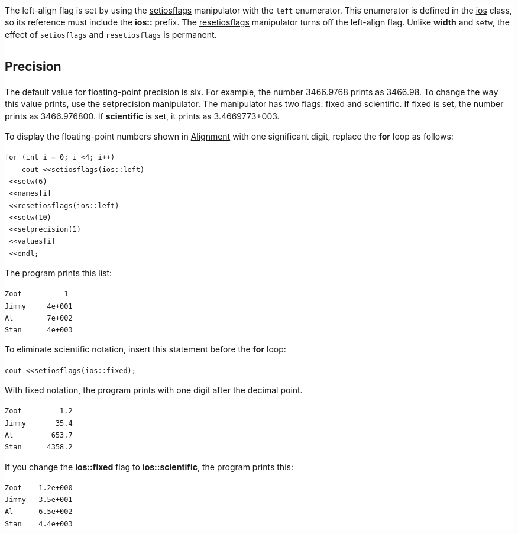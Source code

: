  The left-align flag is set by using the [setiosflags](../standard-library/iomanip-functions.md#setiosflags) manipulator with the `left` enumerator. This enumerator is defined in the [ios](../standard-library/basic-ios-class.md) class, so its reference must include the **ios::** prefix. The [resetiosflags](../standard-library/iomanip-functions.md#resetiosflags) manipulator turns off the left-align flag. Unlike **width** and `setw`, the effect of `setiosflags` and `resetiosflags` is permanent.  
  
##  <a name="vclrfprecisionanchor5"></a> Precision  
 The default value for floating-point precision is six. For example, the number 3466.9768 prints as 3466.98. To change the way this value prints, use the [setprecision](../standard-library/iomanip-functions.md#setprecision) manipulator. The manipulator has two flags: [fixed](../standard-library/ios-functions.md#fixed) and [scientific](../standard-library/ios-functions.md#scientific). If [fixed](../standard-library/ios-functions.md#fixed) is set, the number prints as 3466.976800. If **scientific** is set, it prints as 3.4669773+003.  
  
 To display the floating-point numbers shown in [Alignment](#vclrfalignmentanchor4) with one significant digit, replace the **for** loop as follows:  
  
```  
for (int i = 0; i <4; i++)  
    cout <<setiosflags(ios::left)  
 <<setw(6)    
 <<names[i]  
 <<resetiosflags(ios::left)  
 <<setw(10)   
 <<setprecision(1)  
 <<values[i]   
 <<endl;  
```  
  
 The program prints this list:  
  
```  
Zoot          1  
Jimmy     4e+001  
Al        7e+002  
Stan      4e+003  
```  
  
 To eliminate scientific notation, insert this statement before the **for** loop:  
  
```  
cout <<setiosflags(ios::fixed);
```  
  
 With fixed notation, the program prints with one digit after the decimal point.  
  
```  
Zoot         1.2  
Jimmy       35.4  
Al         653.7  
Stan      4358.2  
```  
  
 If you change the **ios::fixed** flag to **ios::scientific**, the program prints this:  
  
```  
Zoot    1.2e+000  
Jimmy   3.5e+001  
Al      6.5e+002  
Stan    4.4e+003  
```  
  